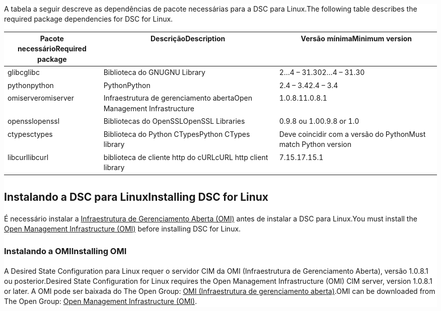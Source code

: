 <span data-ttu-id="6d1f1-114">A tabela a seguir descreve as dependências de pacote necessárias para a DSC para Linux.</span><span class="sxs-lookup"><span data-stu-id="6d1f1-114">The following table describes the required package dependencies for DSC for Linux.</span></span>

|  <span data-ttu-id="6d1f1-115">Pacote necessário</span><span class="sxs-lookup"><span data-stu-id="6d1f1-115">Required package</span></span> |  <span data-ttu-id="6d1f1-116">Descrição</span><span class="sxs-lookup"><span data-stu-id="6d1f1-116">Description</span></span> |  <span data-ttu-id="6d1f1-117">Versão mínima</span><span class="sxs-lookup"><span data-stu-id="6d1f1-117">Minimum version</span></span> |
|---|---|---|
| <span data-ttu-id="6d1f1-118">glibc</span><span class="sxs-lookup"><span data-stu-id="6d1f1-118">glibc</span></span>| <span data-ttu-id="6d1f1-119">Biblioteca do GNU</span><span class="sxs-lookup"><span data-stu-id="6d1f1-119">GNU Library</span></span>| <span data-ttu-id="6d1f1-120">2…4 – 31.30</span><span class="sxs-lookup"><span data-stu-id="6d1f1-120">2…4 – 31.30</span></span>|
| <span data-ttu-id="6d1f1-121">python</span><span class="sxs-lookup"><span data-stu-id="6d1f1-121">python</span></span>| <span data-ttu-id="6d1f1-122">Python</span><span class="sxs-lookup"><span data-stu-id="6d1f1-122">Python</span></span>| <span data-ttu-id="6d1f1-123">2.4 – 3.4</span><span class="sxs-lookup"><span data-stu-id="6d1f1-123">2.4 – 3.4</span></span>|
| <span data-ttu-id="6d1f1-124">omiserver</span><span class="sxs-lookup"><span data-stu-id="6d1f1-124">omiserver</span></span>| <span data-ttu-id="6d1f1-125">Infraestrutura de gerenciamento aberta</span><span class="sxs-lookup"><span data-stu-id="6d1f1-125">Open Management Infrastructure</span></span>| <span data-ttu-id="6d1f1-126">1.0.8.1</span><span class="sxs-lookup"><span data-stu-id="6d1f1-126">1.0.8.1</span></span>|
| <span data-ttu-id="6d1f1-127">openssl</span><span class="sxs-lookup"><span data-stu-id="6d1f1-127">openssl</span></span>| <span data-ttu-id="6d1f1-128">Bibliotecas do OpenSSL</span><span class="sxs-lookup"><span data-stu-id="6d1f1-128">OpenSSL Libraries</span></span>| <span data-ttu-id="6d1f1-129">0.9.8 ou 1.0</span><span class="sxs-lookup"><span data-stu-id="6d1f1-129">0.9.8 or 1.0</span></span>|
| <span data-ttu-id="6d1f1-130">ctypes</span><span class="sxs-lookup"><span data-stu-id="6d1f1-130">ctypes</span></span>| <span data-ttu-id="6d1f1-131">Biblioteca do Python CTypes</span><span class="sxs-lookup"><span data-stu-id="6d1f1-131">Python CTypes library</span></span>| <span data-ttu-id="6d1f1-132">Deve coincidir com a versão do Python</span><span class="sxs-lookup"><span data-stu-id="6d1f1-132">Must match Python version</span></span>|
| <span data-ttu-id="6d1f1-133">libcurl</span><span class="sxs-lookup"><span data-stu-id="6d1f1-133">libcurl</span></span>| <span data-ttu-id="6d1f1-134">biblioteca de cliente http do cURL</span><span class="sxs-lookup"><span data-stu-id="6d1f1-134">cURL http client library</span></span>| <span data-ttu-id="6d1f1-135">7.15.1</span><span class="sxs-lookup"><span data-stu-id="6d1f1-135">7.15.1</span></span>|

## <a name="installing-dsc-for-linux"></a><span data-ttu-id="6d1f1-136">Instalando a DSC para Linux</span><span class="sxs-lookup"><span data-stu-id="6d1f1-136">Installing DSC for Linux</span></span>

<span data-ttu-id="6d1f1-137">É necessário instalar a [Infraestrutura de Gerenciamento Aberta (OMI)](https://github.com/Microsoft/omi) antes de instalar a DSC para Linux.</span><span class="sxs-lookup"><span data-stu-id="6d1f1-137">You must install the [Open Management Infrastructure (OMI)](https://github.com/Microsoft/omi) before installing DSC for Linux.</span></span>

### <a name="installing-omi"></a><span data-ttu-id="6d1f1-138">Instalando a OMI</span><span class="sxs-lookup"><span data-stu-id="6d1f1-138">Installing OMI</span></span>

<span data-ttu-id="6d1f1-139">A Desired State Configuration para Linux requer o servidor CIM da OMI (Infraestrutura de Gerenciamento Aberta), versão 1.0.8.1 ou posterior.</span><span class="sxs-lookup"><span data-stu-id="6d1f1-139">Desired State Configuration for Linux requires the Open Management Infrastructure (OMI) CIM server, version 1.0.8.1 or later.</span></span> <span data-ttu-id="6d1f1-140">A OMI pode ser baixada do The Open Group: [OMI (Infraestrutura de gerenciamento aberta)](https://github.com/Microsoft/omi).</span><span class="sxs-lookup"><span data-stu-id="6d1f1-140">OMI can be downloaded from The Open Group: [Open Management Infrastructure (OMI)](https://github.com/Microsoft/omi).</span></span>

